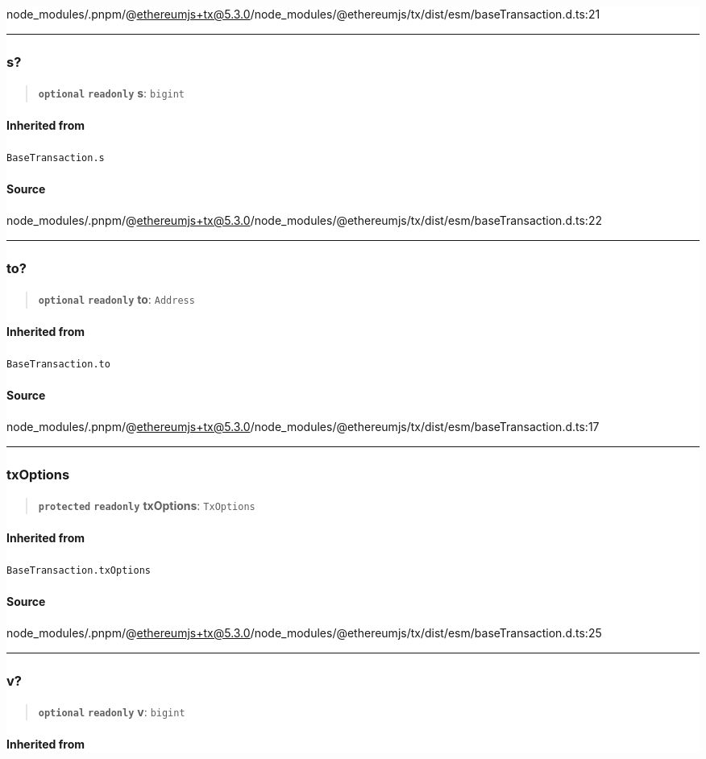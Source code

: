 node\_modules/.pnpm/@ethereumjs+tx@5.3.0/node\_modules/@ethereumjs/tx/dist/esm/baseTransaction.d.ts:21

***

### s?

> **`optional`** **`readonly`** **s**: `bigint`

#### Inherited from

`BaseTransaction.s`

#### Source

node\_modules/.pnpm/@ethereumjs+tx@5.3.0/node\_modules/@ethereumjs/tx/dist/esm/baseTransaction.d.ts:22

***

### to?

> **`optional`** **`readonly`** **to**: `Address`

#### Inherited from

`BaseTransaction.to`

#### Source

node\_modules/.pnpm/@ethereumjs+tx@5.3.0/node\_modules/@ethereumjs/tx/dist/esm/baseTransaction.d.ts:17

***

### txOptions

> **`protected`** **`readonly`** **txOptions**: `TxOptions`

#### Inherited from

`BaseTransaction.txOptions`

#### Source

node\_modules/.pnpm/@ethereumjs+tx@5.3.0/node\_modules/@ethereumjs/tx/dist/esm/baseTransaction.d.ts:25

***

### v?

> **`optional`** **`readonly`** **v**: `bigint`

#### Inherited from
